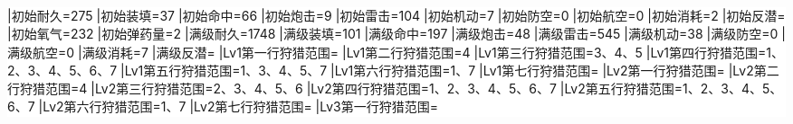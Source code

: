 |初始耐久=275
|初始装填=37
|初始命中=66
|初始炮击=9
|初始雷击=104
|初始机动=7
|初始防空=0
|初始航空=0
|初始消耗=2
|初始反潜=
|初始氧气=232
|初始弹药量=2
|满级耐久=1748
|满级装填=101
|满级命中=197
|满级炮击=48
|满级雷击=545
|满级机动=38
|满级防空=0
|满级航空=0
|满级消耗=7
|满级反潜=
|Lv1第一行狩猎范围=
|Lv1第二行狩猎范围=4
|Lv1第三行狩猎范围=3、4、5
|Lv1第四行狩猎范围=1、2、3、4、5、6、7
|Lv1第五行狩猎范围=1、3、4、5、7
|Lv1第六行狩猎范围=1、7
|Lv1第七行狩猎范围=
|Lv2第一行狩猎范围=
|Lv2第二行狩猎范围=4
|Lv2第三行狩猎范围=2、3、4、5、6
|Lv2第四行狩猎范围=1、2、3、4、5、6、7
|Lv2第五行狩猎范围=1、2、3、4、5、6、7
|Lv2第六行狩猎范围=1、7
|Lv2第七行狩猎范围=
|Lv3第一行狩猎范围=
